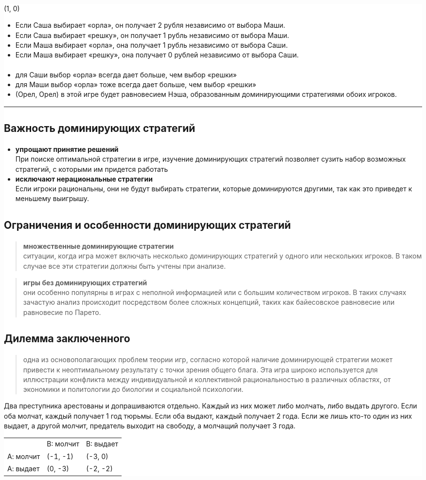 <td>(1, 0)</td>
</tr>
</tbody>
</table>

- Если Саша выбирает «орла», он получает 2 рубля независимо от выбора Маши.
- Если Саша выбирает «решку», он получает 1 рубль независимо от выбора Маши.
- Если Маша выбирает «орла», она получает 1 рубль независимо от выбора Саши.
- Если Маша выбирает «решку», она получает 0 рублей независимо от выбора Саши.
<br><br>
- для Саши выбор «орла» всегда дает больше, чем выбор «решки»
- для Маши выбор «орла» тоже всегда дает больше, чем выбор «решки»
- (Орел, Орел) в этой игре будет равновесием Нэша, образованным доминирующими стратегиями обоих игроков.

<hr>

## Важность доминирующих стратегий

- **упрощают принятие решений**<br>При поиске оптимальной стратегии в игре, изучение доминирующих стратегий позволяет сузить набор возможных стратегий, с которыми им придется работать
- **исключают нерациональные стратегии**<br>Если игроки рациональны, они не будут выбирать стратегии, которые доминируются другими, так как это приведет к меньшему выигрышу.

## Ограничения и особенности доминирующих стратегий

> **множественные доминирующие стратегии**<br> ситуации, когда игра может включать несколько доминирующих стратегий у одного или нескольких игроков. В таком случае все эти стратегии должны быть учтены при анализе.

> **игры без доминирующих стратегий**<br> они особенно популярны в играх с неполной информацией или с большим количеством игроков. В таких случаях зачастую анализ происходит посредством более сложных концепций, таких как байесовское равновесие или равновесие по Парето.

## Дилемма заключенного

> одна из основополагающих проблем теории игр, согласно которой наличие доминирующей стратегии может привести к неоптимальному результату с точки зрения общего блага. Эта игра широко используется для иллюстрации конфликта между индивидуальной и коллективной рациональностью в различных областях, от экономики и политологии до биологии и социальной психологии.

Два преступника арестованы и допрашиваются отдельно. Каждый из них может либо молчать, либо выдать другого. Если оба молчат, каждый получает 1 год тюрьмы. Если оба выдают, каждый получает 2 года. Если же лишь кто-то один из них выдает, а другой молчит, предатель выходит на свободу, а молчащий получает 3 года.

<table>
<tbody>
<tr>
<td></td>
<td>B: молчит</td>
<td>B: выдает</td>
</tr>
<tr>
<td>А: молчит</td>
<td>(-1, -1)</td>
<td>(-3, 0)</td>
</tr>
<tr>
<td>А: выдает</td>
<td>(0, -3)</td>
<td>(-2, -2)</td>
</tr>
</tbody>
</table>
